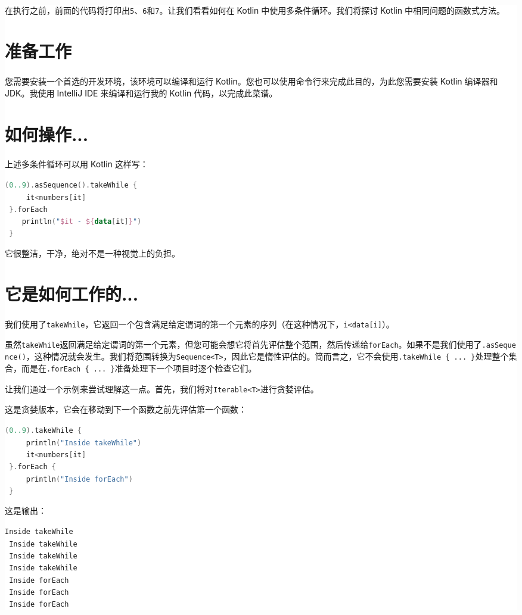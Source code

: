 在执行之前，前面的代码将打印出`5`、`6`和`7`。让我们看看如何在 Kotlin 中使用多条件循环。我们将探讨 Kotlin 中相同问题的函数式方法。

# 准备工作

您需要安装一个首选的开发环境，该环境可以编译和运行 Kotlin。您也可以使用命令行来完成此目的，为此您需要安装 Kotlin 编译器和 JDK。我使用 IntelliJ IDE 来编译和运行我的 Kotlin 代码，以完成此菜谱。

# 如何操作...

上述多条件循环可以用 Kotlin 这样写：

```kt
(0..9).asSequence().takeWhile {
     it<numbers[it]
 }.forEach 
    println("$it - ${data[it]}")
 }
```

它很整洁，干净，绝对不是一种视觉上的负担。

# 它是如何工作的...

我们使用了`takeWhile`，它返回一个包含满足给定谓词的第一个元素的序列（在这种情况下，`i<data[i]`）。

虽然`takeWhile`返回满足给定谓词的第一个元素，但您可能会想它将首先评估整个范围，然后传递给`forEach`。如果不是我们使用了`.asSequence()`，这种情况就会发生。我们将范围转换为`Sequence<T>`，因此它是惰性评估的。简而言之，它不会使用`.takeWhile { ... }`处理整个集合，而是在`.forEach { ... }`准备处理下一个项目时逐个检查它们。

让我们通过一个示例来尝试理解这一点。首先，我们将对`Iterable<T>`进行贪婪评估。

这是贪婪版本，它会在移动到下一个函数之前先评估第一个函数：

```kt
(0..9).takeWhile {
     println("Inside takeWhile")
     it<numbers[it]
 }.forEach {
     println("Inside forEach")
 }
```

这是输出：

```kt
Inside takeWhile
 Inside takeWhile
 Inside takeWhile
 Inside takeWhile
 Inside forEach
 Inside forEach
 Inside forEach
```
